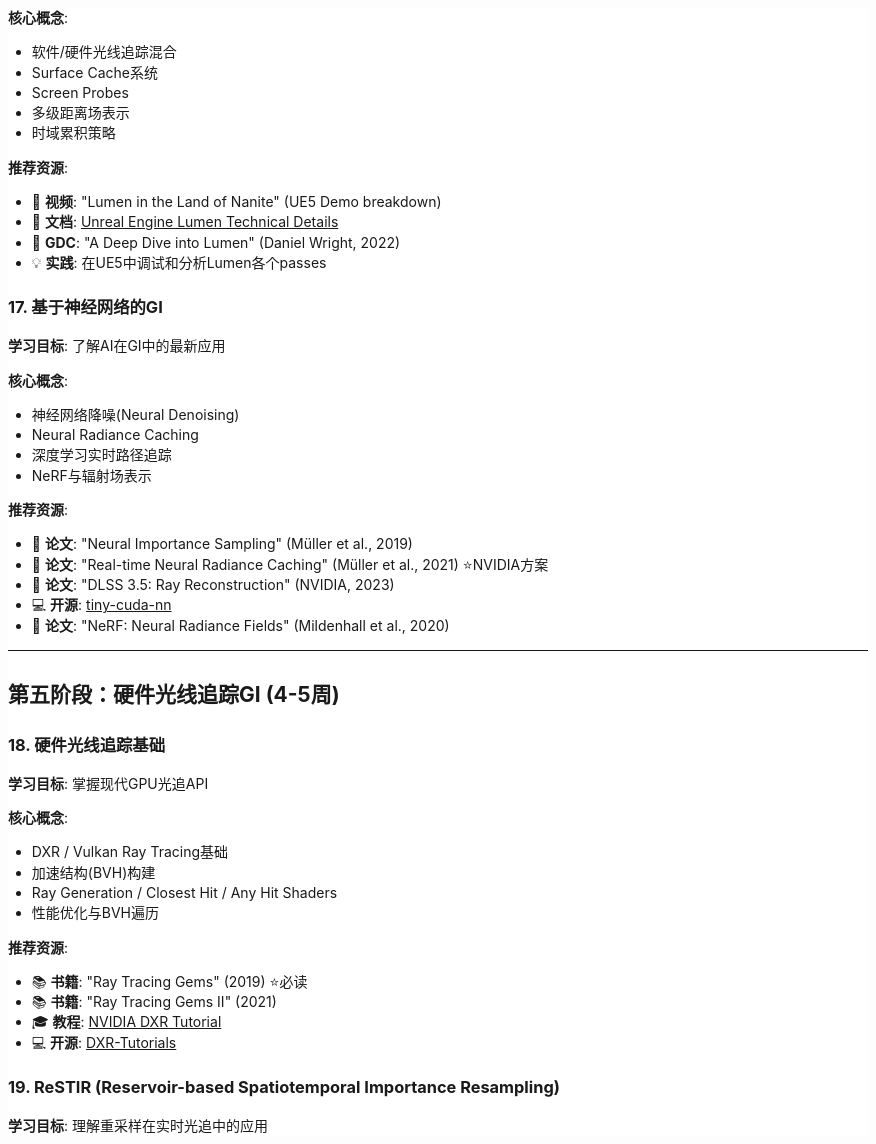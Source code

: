 **核心概念**:
- 软件/硬件光线追踪混合
- Surface Cache系统
- Screen Probes
- 多级距离场表示
- 时域累积策略

**推荐资源**:
- 🎥 **视频**: "Lumen in the Land of Nanite" (UE5 Demo breakdown)
- 📝 **文档**: [Unreal Engine Lumen Technical Details](https://docs.unrealengine.com/5.0/en-US/lumen-technical-details/)
- 🎥 **GDC**: "A Deep Dive into Lumen" (Daniel Wright, 2022)
- 💡 **实践**: 在UE5中调试和分析Lumen各个passes

### 17. 基于神经网络的GI
**学习目标**: 了解AI在GI中的最新应用

**核心概念**:
- 神经网络降噪(Neural Denoising)
- Neural Radiance Caching
- 深度学习实时路径追踪
- NeRF与辐射场表示

**推荐资源**:
- 📄 **论文**: "Neural Importance Sampling" (Müller et al., 2019)
- 📄 **论文**: "Real-time Neural Radiance Caching" (Müller et al., 2021) ⭐NVIDIA方案
- 📄 **论文**: "DLSS 3.5: Ray Reconstruction" (NVIDIA, 2023)
- 💻 **开源**: [tiny-cuda-nn](https://github.com/NVIDIAGameWorks/tiny-cuda-nn)
- 📄 **论文**: "NeRF: Neural Radiance Fields" (Mildenhall et al., 2020)

---

## 第五阶段：硬件光线追踪GI (4-5周)

### 18. 硬件光线追踪基础
**学习目标**: 掌握现代GPU光追API

**核心概念**:
- DXR / Vulkan Ray Tracing基础
- 加速结构(BVH)构建
- Ray Generation / Closest Hit / Any Hit Shaders
- 性能优化与BVH遍历

**推荐资源**:
- 📚 **书籍**: "Ray Tracing Gems" (2019) ⭐必读
- 📚 **书籍**: "Ray Tracing Gems II" (2021)
- 🎓 **教程**: [NVIDIA DXR Tutorial](https://developer.nvidia.com/rtx/raytracing/dxr/DX12-Raytracing-tutorial-Part-1)
- 💻 **开源**: [DXR-Tutorials](https://github.com/NVIDIAGameWorks/DxrTutorials)

### 19. ReSTIR (Reservoir-based Spatiotemporal Importance Resampling)
**学习目标**: 理解重采样在实时光追中的应用
